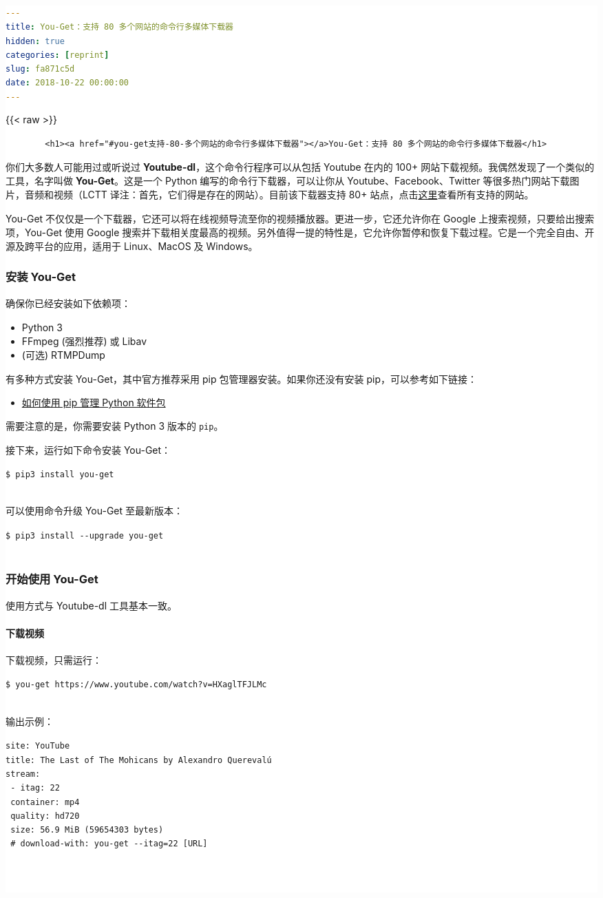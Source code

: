 ```yaml
---
title: You-Get：支持 80 多个网站的命令行多媒体下载器
hidden: true
categories: [reprint]
slug: fa871c5d
date: 2018-10-22 00:00:00
---
```


{{< raw >}}

            <h1><a href="#you-get支持-80-多个网站的命令行多媒体下载器"></a>You-Get：支持 80 多个网站的命令行多媒体下载器</h1>
<p>你们大多数人可能用过或听说过 <strong>Youtube-dl</strong>，这个命令行程序可以从包括 Youtube 在内的 100+ 网站下载视频。我偶然发现了一个类似的工具，名字叫做 <strong>You-Get</strong>。这是一个 Python 编写的命令行下载器，可以让你从 Youtube、Facebook、Twitter 等很多热门网站下载图片，音频和视频（LCTT 译注：首先，它们得是存在的网站）。目前该下载器支持 80+ 站点，点击<a href="https://you-get.org/#supported-sites">这里</a>查看所有支持的网站。</p>
<p>You-Get 不仅仅是一个下载器，它还可以将在线视频导流至你的视频播放器。更进一步，它还允许你在 Google 上搜索视频，只要给出搜索项，You-Get 使用 Google 搜索并下载相关度最高的视频。另外值得一提的特性是，它允许你暂停和恢复下载过程。它是一个完全自由、开源及跨平台的应用，适用于 Linux、MacOS 及 Windows。</p>
<h3><a href="#安装-you-get"></a>安装 You-Get</h3>
<p>确保你已经安装如下依赖项：</p>
<ul>
<li>Python 3</li>
<li>FFmpeg (强烈推荐) 或 Libav</li>
<li>(可选) RTMPDump</li>
</ul>
<p>有多种方式安装 You-Get，其中官方推荐采用 pip 包管理器安装。如果你还没有安装 pip，可以参考如下链接：</p>
<ul>
<li><a href="https://www.ostechnix.com/manage-python-packages-using-pip/">如何使用 pip 管理 Python 软件包</a></li>
</ul>
<p>需要注意的是，你需要安装 Python 3 版本的 <code>pip</code>。</p>
<p>接下来，运行如下命令安装 You-Get：</p>
<pre><code class="hljs routeros">$ pip3 install you-<span class="hljs-builtin-name">get</span>

</code></pre><p>可以使用命令升级 You-Get 至最新版本：</p>
<pre><code class="hljs sql">$ pip3 <span class="hljs-keyword">install</span> <span class="hljs-comment">--upgrade you-get</span>

</code></pre><h3><a href="#开始使用-you-get"></a>开始使用 You-Get</h3>
<p>使用方式与 Youtube-dl 工具基本一致。</p>
<h4><a href="#下载视频"></a>下载视频</h4>
<p>下载视频，只需运行：</p>
<pre><code class="hljs vim">$ you-<span class="hljs-built_in">get</span> http<span class="hljs-variable">s:</span>//www.youtube.<span class="hljs-keyword">com</span>/watch?v=HXaglTFJLMc

</code></pre><p>输出示例：</p>
<pre><code class="hljs yaml"><span class="hljs-attr">site:</span> <span class="hljs-string">YouTube</span>
<span class="hljs-attr">title:</span> <span class="hljs-string">The</span> <span class="hljs-string">Last</span> <span class="hljs-string">of</span> <span class="hljs-string">The</span> <span class="hljs-string">Mohicans</span> <span class="hljs-string">by</span> <span class="hljs-string">Alexandro</span> <span class="hljs-string">Querevalú</span>
<span class="hljs-attr">stream:</span>
<span class="hljs-attr"> - itag:</span> <span class="hljs-number">22</span>
<span class="hljs-attr"> container:</span> <span class="hljs-string">mp4</span>
<span class="hljs-attr"> quality:</span> <span class="hljs-string">hd720</span>
<span class="hljs-attr"> size:</span> <span class="hljs-number">56.9</span> <span class="hljs-string">MiB</span> <span class="hljs-string">(59654303</span> <span class="hljs-string">bytes)</span>
 <span class="hljs-comment"># download-with: you-get --itag=22 [URL]</span>
